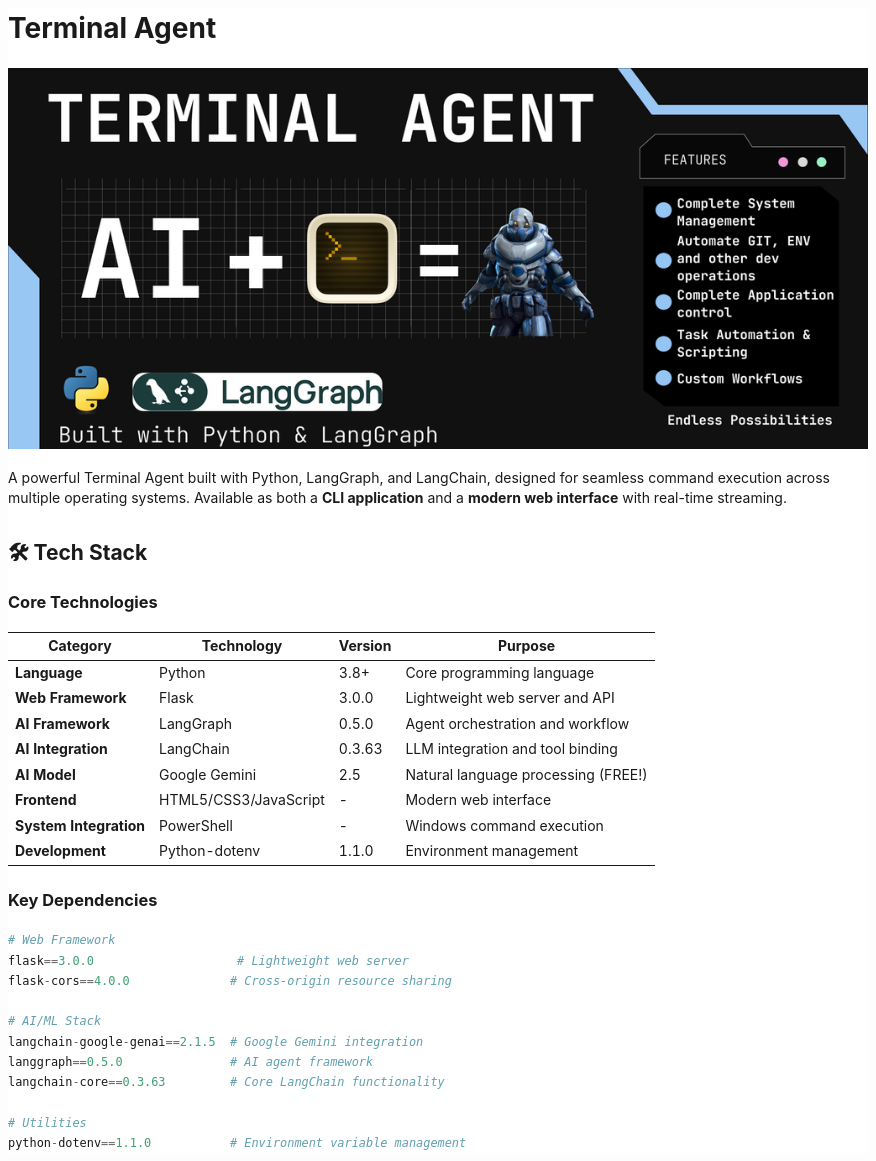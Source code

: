 # Terminal Agent

![Terminal Agent Banner](terminal-agent-banner.png)

A powerful Terminal Agent built with Python, LangGraph, and LangChain, designed for seamless command execution across multiple operating systems. Available as both a **CLI application** and a **modern web interface** with real-time streaming.

## 🛠️ Tech Stack

### **Core Technologies**
| Category | Technology | Version | Purpose |
|----------|------------|---------|---------|
| **Language** | Python | 3.8+ | Core programming language |
| **Web Framework** | Flask | 3.0.0 | Lightweight web server and API |
| **AI Framework** | LangGraph | 0.5.0 | Agent orchestration and workflow |
| **AI Integration** | LangChain | 0.3.63 | LLM integration and tool binding |
| **AI Model** | Google Gemini | 2.5 | Natural language processing (FREE!) |
| **Frontend** | HTML5/CSS3/JavaScript | - | Modern web interface |
| **System Integration** | PowerShell | - | Windows command execution |
| **Development** | Python-dotenv | 1.1.0 | Environment management |

### **Key Dependencies**
```python
# Web Framework
flask==3.0.0                    # Lightweight web server
flask-cors==4.0.0              # Cross-origin resource sharing

# AI/ML Stack
langchain-google-genai==2.1.5  # Google Gemini integration
langgraph==0.5.0               # AI agent framework
langchain-core==0.3.63         # Core LangChain functionality

# Utilities
python-dotenv==1.1.0           # Environment variable management
```
